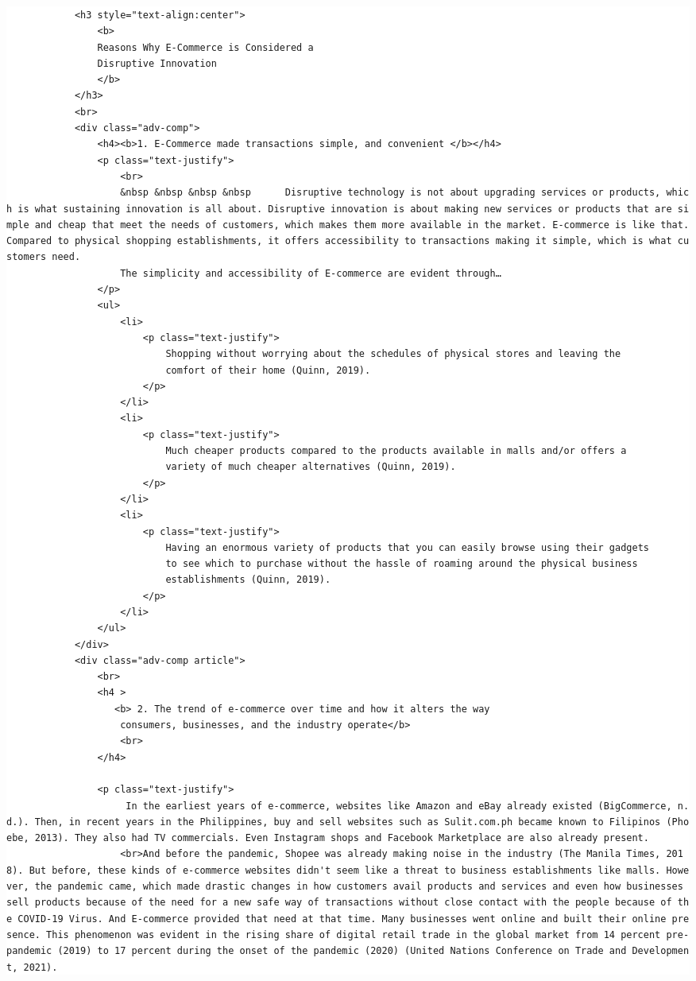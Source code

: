                <h3 style="text-align:center">
                    <b>
                    Reasons Why E-Commerce is Considered a
                    Disruptive Innovation
                    </b>
                </h3>
                <br>
                <div class="adv-comp">
                    <h4><b>1. E-Commerce made transactions simple, and convenient </b></h4>
                    <p class="text-justify">
                        <br>
                        &nbsp &nbsp &nbsp &nbsp      Disruptive technology is not about upgrading services or products, which is what sustaining innovation is all about. Disruptive innovation is about making new services or products that are simple and cheap that meet the needs of customers, which makes them more available in the market. E-commerce is like that. Compared to physical shopping establishments, it offers accessibility to transactions making it simple, which is what customers need. 
                        The simplicity and accessibility of E-commerce are evident through… 
                    </p>
                    <ul>
                        <li>
                            <p class="text-justify">
                                Shopping without worrying about the schedules of physical stores and leaving the
                                comfort of their home (Quinn, 2019).
                            </p>
                        </li>
                        <li>
                            <p class="text-justify">
                                Much cheaper products compared to the products available in malls and/or offers a
                                variety of much cheaper alternatives (Quinn, 2019).
                            </p>
                        </li>
                        <li>
                            <p class="text-justify">
                                Having an enormous variety of products that you can easily browse using their gadgets
                                to see which to purchase without the hassle of roaming around the physical business
                                establishments (Quinn, 2019).
                            </p>
                        </li>
                    </ul>
                </div>
                <div class="adv-comp article">
                    <br>
                    <h4 >
                       <b> 2. The trend of e-commerce over time and how it alters the way
                        consumers, businesses, and the industry operate</b>
                        <br>
                    </h4>
                    
                    <p class="text-justify">
                         In the earliest years of e-commerce, websites like Amazon and eBay already existed (BigCommerce, n.d.). Then, in recent years in the Philippines, buy and sell websites such as Sulit.com.ph became known to Filipinos (Phoebe, 2013). They also had TV commercials. Even Instagram shops and Facebook Marketplace are also already present. 
                        <br>And before the pandemic, Shopee was already making noise in the industry (The Manila Times, 2018). But before, these kinds of e-commerce websites didn't seem like a threat to business establishments like malls. However, the pandemic came, which made drastic changes in how customers avail products and services and even how businesses sell products because of the need for a new safe way of transactions without close contact with the people because of the COVID-19 Virus. And E-commerce provided that need at that time. Many businesses went online and built their online presence. This phenomenon was evident in the rising share of digital retail trade in the global market from 14 percent pre-pandemic (2019) to 17 percent during the onset of the pandemic (2020) (United Nations Conference on Trade and Development, 2021).  
